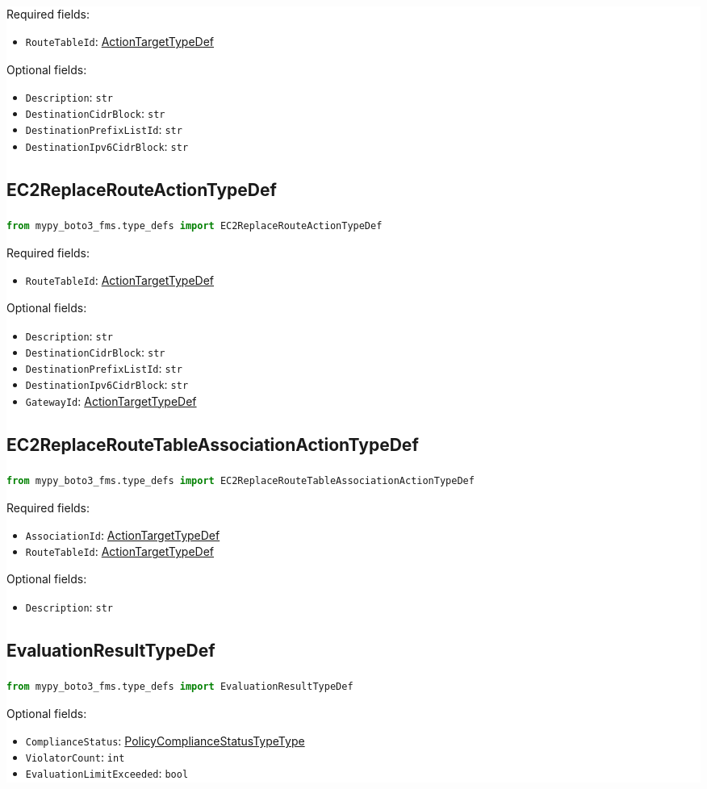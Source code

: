 Required fields:

- `RouteTableId`: [ActionTargetTypeDef](./type_defs.md#actiontargettypedef)

Optional fields:

- `Description`: `str`
- `DestinationCidrBlock`: `str`
- `DestinationPrefixListId`: `str`
- `DestinationIpv6CidrBlock`: `str`

<a id="ec2replacerouteactiontypedef"></a>

## EC2ReplaceRouteActionTypeDef

```python
from mypy_boto3_fms.type_defs import EC2ReplaceRouteActionTypeDef
```

Required fields:

- `RouteTableId`: [ActionTargetTypeDef](./type_defs.md#actiontargettypedef)

Optional fields:

- `Description`: `str`
- `DestinationCidrBlock`: `str`
- `DestinationPrefixListId`: `str`
- `DestinationIpv6CidrBlock`: `str`
- `GatewayId`: [ActionTargetTypeDef](./type_defs.md#actiontargettypedef)

<a id="ec2replaceroutetableassociationactiontypedef"></a>

## EC2ReplaceRouteTableAssociationActionTypeDef

```python
from mypy_boto3_fms.type_defs import EC2ReplaceRouteTableAssociationActionTypeDef
```

Required fields:

- `AssociationId`: [ActionTargetTypeDef](./type_defs.md#actiontargettypedef)
- `RouteTableId`: [ActionTargetTypeDef](./type_defs.md#actiontargettypedef)

Optional fields:

- `Description`: `str`

<a id="evaluationresulttypedef"></a>

## EvaluationResultTypeDef

```python
from mypy_boto3_fms.type_defs import EvaluationResultTypeDef
```

Optional fields:

- `ComplianceStatus`:
  [PolicyComplianceStatusTypeType](./literals.md#policycompliancestatustypetype)
- `ViolatorCount`: `int`
- `EvaluationLimitExceeded`: `bool`
